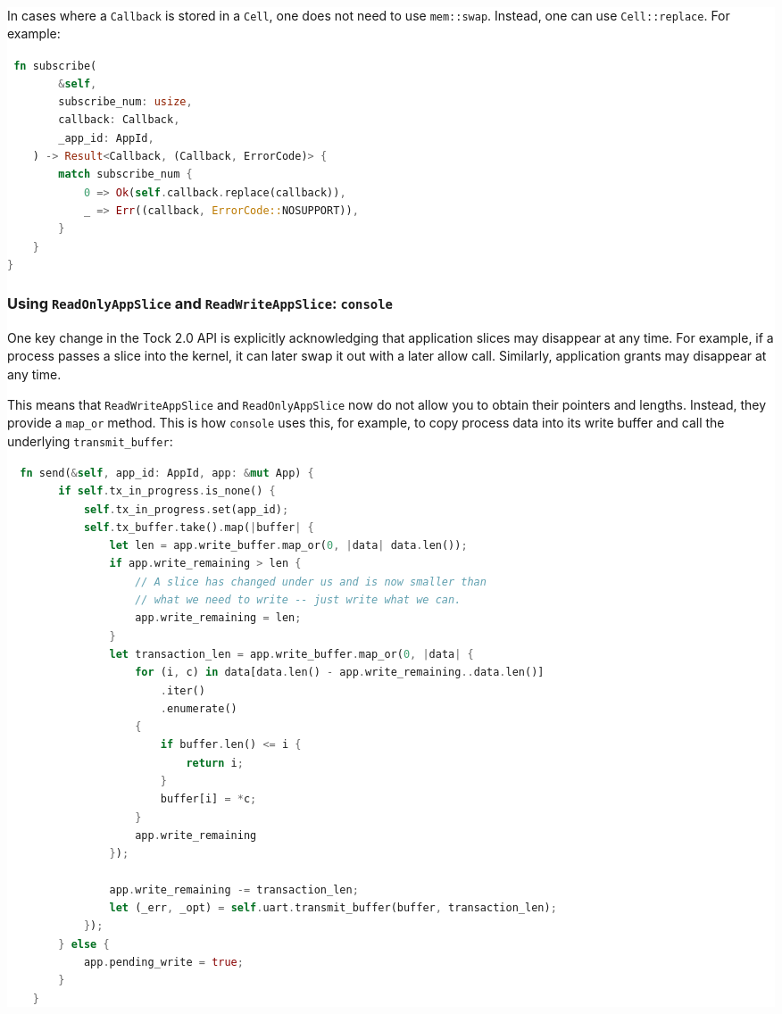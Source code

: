 In cases where a `Callback` is stored in a `Cell`, one does not need to
use `mem::swap`. Instead, one can use `Cell::replace`. For example:

```rust
 fn subscribe(
        &self,
        subscribe_num: usize,
        callback: Callback,
        _app_id: AppId,
    ) -> Result<Callback, (Callback, ErrorCode)> {
        match subscribe_num {
            0 => Ok(self.callback.replace(callback)),
            _ => Err((callback, ErrorCode::NOSUPPORT)),
        }
    }
}
```



### Using `ReadOnlyAppSlice` and `ReadWriteAppSlice`: `console`

One key change in the Tock 2.0 API is explicitly acknowledging that
application slices may disappear at any time. For example, if a process
passes a slice into the kernel, it can later swap it out with a later
allow call. Similarly, application grants may disappear at any time.

This means that `ReadWriteAppSlice` and `ReadOnlyAppSlice` now
do not allow you to obtain their pointers and lengths. Instead,
they provide a `map_or` method. This is how `console` uses this,
for example, to copy process data into its write buffer and
call the underlying `transmit_buffer`:

```rust
  fn send(&self, app_id: AppId, app: &mut App) {
        if self.tx_in_progress.is_none() {
            self.tx_in_progress.set(app_id);
            self.tx_buffer.take().map(|buffer| {
                let len = app.write_buffer.map_or(0, |data| data.len());
                if app.write_remaining > len {
                    // A slice has changed under us and is now smaller than
                    // what we need to write -- just write what we can.
                    app.write_remaining = len;
                }
				let transaction_len = app.write_buffer.map_or(0, |data| {
                    for (i, c) in data[data.len() - app.write_remaining..data.len()]
                        .iter()
                        .enumerate()
                    {
                        if buffer.len() <= i {
                            return i;
                        }
                        buffer[i] = *c;
                    }
                    app.write_remaining
                });

                app.write_remaining -= transaction_len;
                let (_err, _opt) = self.uart.transmit_buffer(buffer, transaction_len);
            });
        } else {
            app.pending_write = true;
        }
    }
```
